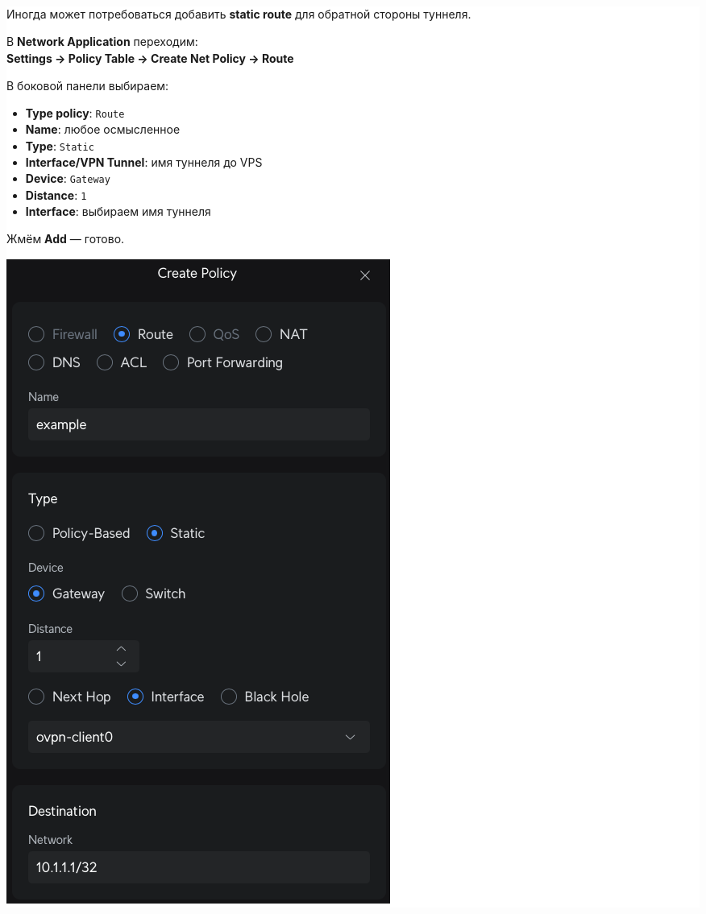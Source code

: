 Иногда может потребоваться добавить **static route** для обратной стороны туннеля.

В **Network Application** переходим:  
**Settings → Policy Table → Create Net Policy → Route**

В боковой панели выбираем:
- **Type policy**: `Route`  
- **Name**: любое осмысленное  
- **Type**: `Static`  
- **Interface/VPN Tunnel**: имя туннеля до VPS  
- **Device**: `Gateway`  
- **Distance**: `1`  
- **Interface**: выбираем имя туннеля

Жмём **Add** — готово.

![Пример заполнения](img/create-policy-static-route.png)
